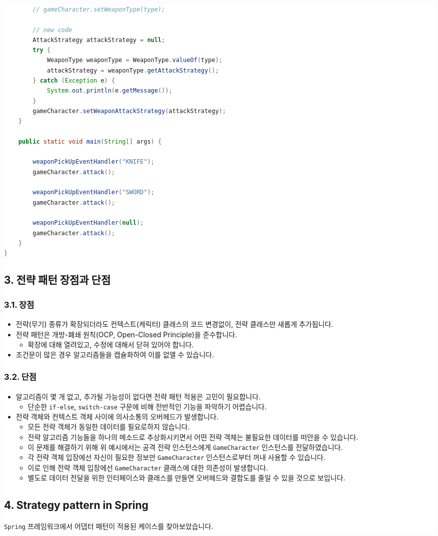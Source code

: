 ```java
        // gameCharacter.setWeaponType(type);

        // new code
        AttackStrategy attackStrategy = null;
        try {
            WeaponType weaponType = WeaponType.valueOf(type);
            attackStrategy = weaponType.getAttackStrategy();
        } catch (Exception e) {
            System.out.println(e.getMessage());
        }
        gameCharacter.setWeaponAttackStrategy(attackStrategy);
    }

    public static void main(String[] args) {

        weaponPickUpEventHandler("KNIFE");
        gameCharacter.attack();

        weaponPickUpEventHandler("SWORD");
        gameCharacter.attack();

        weaponPickUpEventHandler(null);
        gameCharacter.attack();
    }
}
```

## 3. 전략 패턴 장점과 단점

### 3.1. 장점
- 전략(무기) 종류가 확장되더라도 컨텍스트(케릭터) 클래스의 코드 변경없이, 전략 클래스만 새롭게 추가됩니다.
- 전략 패턴은 개방-폐쇄 원칙(OCP, Open-Closed Principle)을 준수합니다.
    - 확장에 대해 열려있고, 수정에 대해서 닫혀 있어야 합니다.
- 조건문이 많은 경우 알고리즘들을 캡슐화하여 이를 없앨 수 있습니다. 

### 3.2. 단점
- 알고리즘이 몇 개 없고, 추가될 가능성이 없다면 전략 패턴 적용은 고민이 필요합니다.
    - 단순한 `if-else`, `switch-case` 구문에 비해 전반적인 기능을 파악하기 어렵습니다.
- 전략 객체와 컨텍스트 객체 사이에 의사소통의 오버헤드가 발생합니다.
    - 모든 전략 객체가 동일한 데이터를 필요로하지 않습니다.
    - 전략 알고리즘 기능들을 하나의 메소드로 추상화시키면서 어떤 전략 객체는 불필요한 데이터를 떠안을 수 있습니다.
    - 이 문제를 해결하기 위해 위 예시에서는 공격 전략 인스턴스에게 `GameCharacter` 인스턴스를 전달하였습니다. 
    - 각 전략 객체 입장에선 자신이 필요한 정보만 `GameCharacter` 인스턴스로부터 꺼내 사용할 수 있습니다. 
    - 이로 인해 전략 객체 입장에선 `GameCharacter` 클래스에 대한 의존성이 발생합니다.
    - 별도로 데이터 전달을 위한 인터페이스와 클래스를 만들면 오버헤드와 결합도를 줄일 수 있을 것으로 보입니다. 

## 4. Strategy pattern in Spring

`Spring` 프레임워크에서 어댑터 패턴이 적용된 케이스를 찾아보았습니다. 
